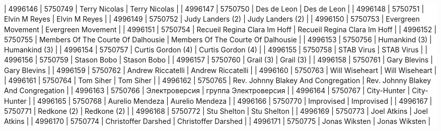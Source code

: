 | 4996146 | 5750749 | Terry Nicolas | Terry Nicolas |
| 4996147 | 5750750 | Des de Leon | Des de Leon |
| 4996148 | 5750751 | Elvin M Reyes | Elvin M Reyes |
| 4996149 | 5750752 | Judy Landers (2) | Judy Landers (2) |
| 4996150 | 5750753 | Evergreen Movement | Evergreen Movement |
| 4996151 | 5750754 | Recueil Regina Clara Im Hoff | Recueil Regina Clara Im Hoff |
| 4996152 | 5750755 | Members Of The Courte Of Dalhousie | Members Of The Courte Of Dalhousie |
| 4996153 | 5750756 | Humankind (3) | Humankind (3) |
| 4996154 | 5750757 | Curtis Gordon (4) | Curtis Gordon (4) |
| 4996155 | 5750758 | STAB Virus | STAB Virus |
| 4996156 | 5750759 | Stason Bobo | Stason Bobo |
| 4996157 | 5750760 | Grail (3) | Grail (3) |
| 4996158 | 5750761 | Gary Blevins | Gary Blevins |
| 4996159 | 5750762 | Andrew Riccatelli | Andrew Riccatelli |
| 4996160 | 5750763 | Will Wiseheart | Will Wiseheart |
| 4996161 | 5750764 | Tom Siher | Tom Siher |
| 4996162 | 5750765 | Rev. Johnny Blakey And Congregation | Rev. Johnny Blakey And Congregation |
| 4996163 | 5750766 | Электроверсия | группа Электроверсия |
| 4996164 | 5750767 | City-Hunter | City-Hunter |
| 4996165 | 5750768 | Aurelio Mendeza | Aurelio Mendeza |
| 4996166 | 5750770 | Improvised | Improvised |
| 4996167 | 5750771 | Redkone (2) | Redkone (2) |
| 4996168 | 5750772 | Stu Shelton | Stu Shelton |
| 4996169 | 5750773 | Joel Atkins | Joel Atkins |
| 4996170 | 5750774 | Christoffer Darshed | Christoffer Darshed |
| 4996171 | 5750775 | Jonas Wiksten | Jonas Wiksten |
